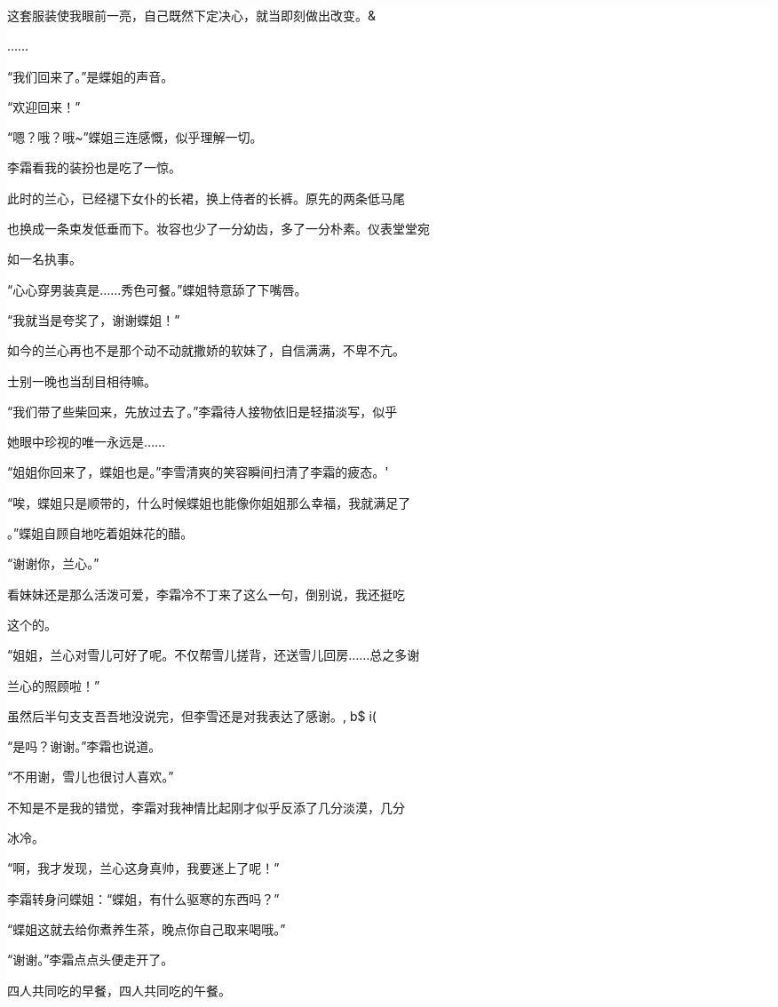 这套服装使我眼前一亮，自己既然下定决心，就当即刻做出改变。&

……

“我们回来了。”是蝶姐的声音。

“欢迎回来！”

“嗯？哦？哦~”蝶姐三连感慨，似乎理解一切。

李霜看我的装扮也是吃了一惊。

此时的兰心，已经褪下女仆的长裙，换上侍者的长裤。原先的两条低马尾

也换成一条束发低垂而下。妆容也少了一分幼齿，多了一分朴素。仪表堂堂宛

如一名执事。

“心心穿男装真是……秀色可餐。”蝶姐特意舔了下嘴唇。

“我就当是夸奖了，谢谢蝶姐！”

如今的兰心再也不是那个动不动就撒娇的软妹了，自信满满，不卑不亢。

士别一晚也当刮目相待嘛。

“我们带了些柴回来，先放过去了。”李霜待人接物依旧是轻描淡写，似乎

她眼中珍视的唯一永远是……

“姐姐你回来了，蝶姐也是。”李雪清爽的笑容瞬间扫清了李霜的疲态。'

“唉，蝶姐只是顺带的，什么时候蝶姐也能像你姐姐那么幸福，我就满足了

。”蝶姐自顾自地吃着姐妹花的醋。

“谢谢你，兰心。”

看妹妹还是那么活泼可爱，李霜冷不丁来了这么一句，倒别说，我还挺吃

这个的。

“姐姐，兰心对雪儿可好了呢。不仅帮雪儿搓背，还送雪儿回房……总之多谢

兰心的照顾啦！”

虽然后半句支支吾吾地没说完，但李雪还是对我表达了感谢。, b$ i(

“是吗？谢谢。”李霜也说道。

“不用谢，雪儿也很讨人喜欢。”

不知是不是我的错觉，李霜对我神情比起刚才似乎反添了几分淡漠，几分

冰冷。

“啊，我才发现，兰心这身真帅，我要迷上了呢！”

李霜转身问蝶姐：“蝶姐，有什么驱寒的东西吗？”

“蝶姐这就去给你煮养生茶，晚点你自己取来喝哦。”

“谢谢。”李霜点点头便走开了。

四人共同吃的早餐，四人共同吃的午餐。
